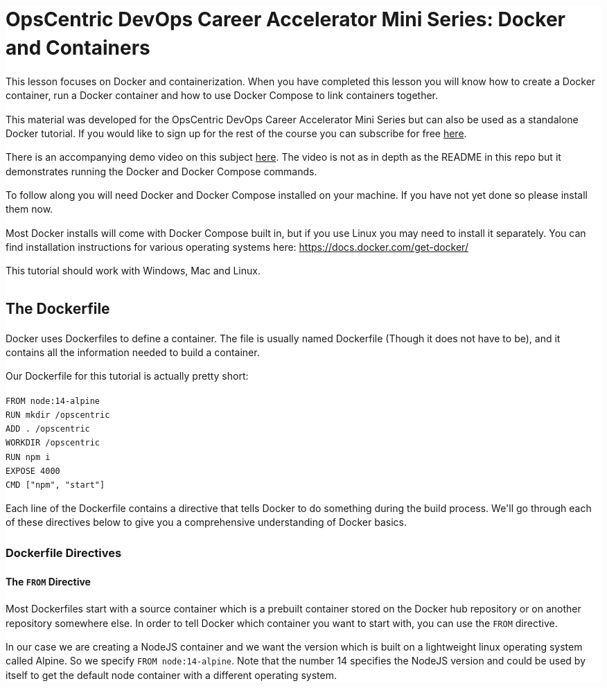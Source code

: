 # OpsCentric DevOps Career Accelerator Mini Series: Docker and Containers

This lesson focuses on Docker and containerization. When you have completed this lesson you will know how to create a Docker container, run a Docker container and how to use Docker Compose to link containers together.

This material was developed for the OpsCentric DevOps Career Accelerator Mini Series but can also be used as a standalone Docker tutorial. If you would like to sign up for the rest of the course you can subscribe for free [here](https://miniseries.opscentric.io/devops-career-success).

There is an accompanying demo video on this subject [here](https://www.youtube.com/watch?v=_EV5jLtWX8k). The video is not as in depth as the README in this repo but it demonstrates running the Docker and Docker Compose commands.

To follow along you will need Docker and Docker Compose installed on your machine. If you have not yet done so please install them now. 

Most Docker installs will come with Docker Compose built in, but if you use Linux you may need to install it separately. You can find installation instructions for various operating systems here: https://docs.docker.com/get-docker/

This tutorial should work with Windows, Mac and Linux.

## The Dockerfile

Docker uses Dockerfiles to define a container. The file is usually named Dockerfile (Though it does not have to be), and it contains all the information needed to build a container.

Our Dockerfile for this tutorial is actually pretty short:

```
FROM node:14-alpine
RUN mkdir /opscentric
ADD . /opscentric
WORKDIR /opscentric
RUN npm i
EXPOSE 4000
CMD ["npm", "start"]
```

Each line of the Dockerfile contains a directive that tells Docker to do something during the build process. We'll go through each of these directives below to give you a comprehensive understanding of Docker basics.

### Dockerfile Directives

#### The `FROM` Directive

Most Dockerfiles start with a source container which is a prebuilt container stored on the Docker hub repository or on another repository somewhere else. In order to tell Docker which container you want to start with, you can use the `FROM` directive.

In our case we are creating a NodeJS container and we want the version which is built on a lightweight linux operating system called Alpine. So we specify `FROM node:14-alpine`. Note that the number 14 specifies the NodeJS version and could be used by itself to get the default node container with a different operating system.
